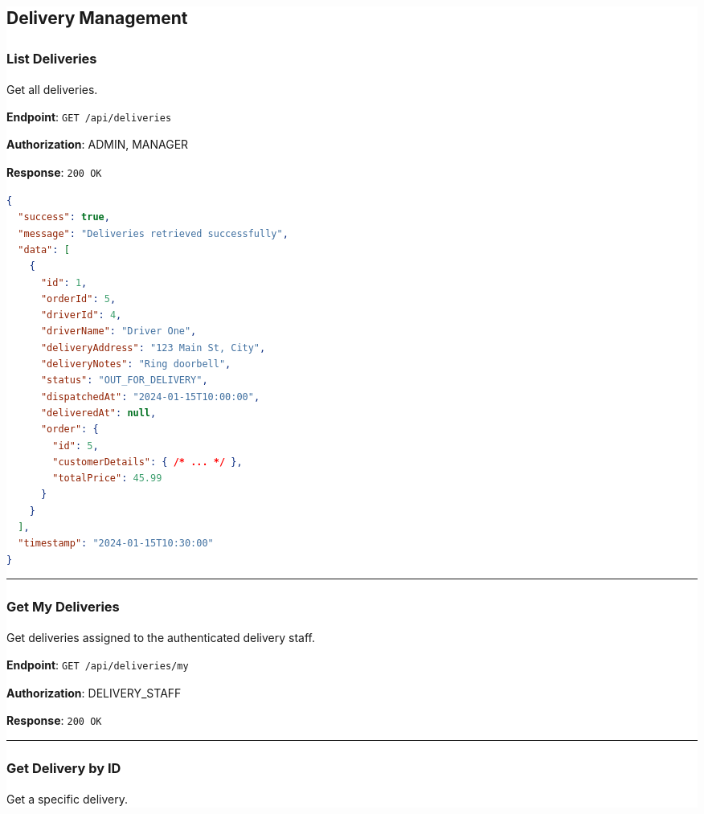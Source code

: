 
## Delivery Management

### List Deliveries

Get all deliveries.

**Endpoint**: `GET /api/deliveries`

**Authorization**: ADMIN, MANAGER

**Response**: `200 OK`
```json
{
  "success": true,
  "message": "Deliveries retrieved successfully",
  "data": [
    {
      "id": 1,
      "orderId": 5,
      "driverId": 4,
      "driverName": "Driver One",
      "deliveryAddress": "123 Main St, City",
      "deliveryNotes": "Ring doorbell",
      "status": "OUT_FOR_DELIVERY",
      "dispatchedAt": "2024-01-15T10:00:00",
      "deliveredAt": null,
      "order": {
        "id": 5,
        "customerDetails": { /* ... */ },
        "totalPrice": 45.99
      }
    }
  ],
  "timestamp": "2024-01-15T10:30:00"
}
```

---

### Get My Deliveries

Get deliveries assigned to the authenticated delivery staff.

**Endpoint**: `GET /api/deliveries/my`

**Authorization**: DELIVERY_STAFF

**Response**: `200 OK`

---

### Get Delivery by ID

Get a specific delivery.
